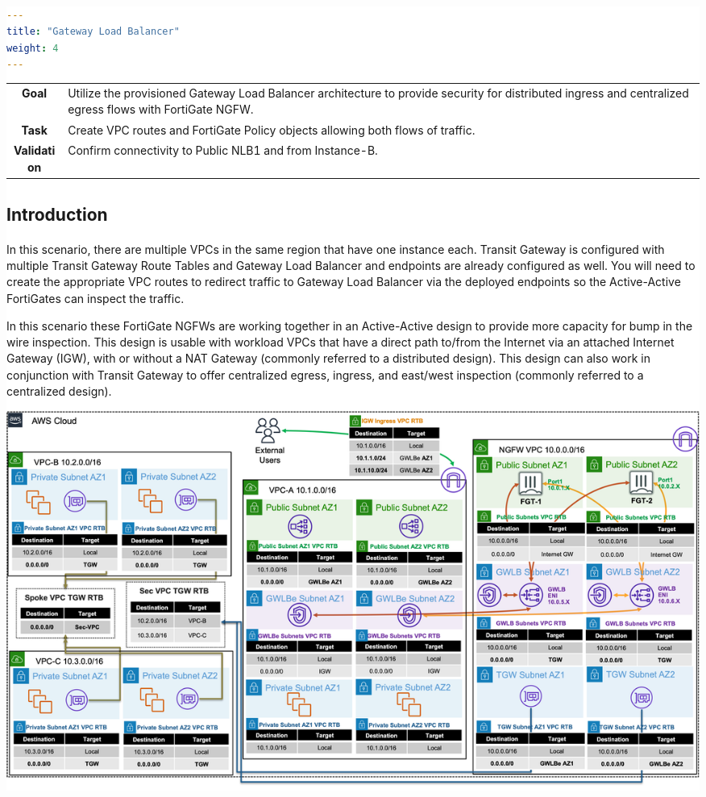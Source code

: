 ```yaml
---
title: "Gateway Load Balancer"
weight: 4
---
```


|      |   |  
|:----:|:--|
| **Goal**                   | Utilize the provisioned Gateway Load Balancer architecture to provide security for distributed ingress and centralized egress flows with FortiGate NGFW.
| **Task**                   | Create VPC routes and FortiGate Policy objects allowing both flows of traffic.
| **Validation** | Confirm connectivity to Public NLB1 and from Instance-B.

## Introduction
In this scenario, there are multiple VPCs in the same region that have one instance each. Transit Gateway is configured with multiple Transit Gateway Route Tables and Gateway Load Balancer and endpoints are already configured as well.  You will need to create the appropriate VPC routes to redirect traffic to Gateway Load Balancer via the deployed endpoints so the Active-Active FortiGates can inspect the traffic.

In this scenario these FortiGate NGFWs are working together in an Active-Active design to provide more capacity for bump in the wire inspection. This design is usable with workload VPCs that have a direct path to/from the Internet via an attached Internet Gateway (IGW), with or without a NAT Gateway (commonly referred to a distributed design). This design can also work in conjunction with Transit Gateway to offer centralized egress, ingress, and east/west inspection (commonly referred to a centralized design).



![](image-gwlb-example.png)
